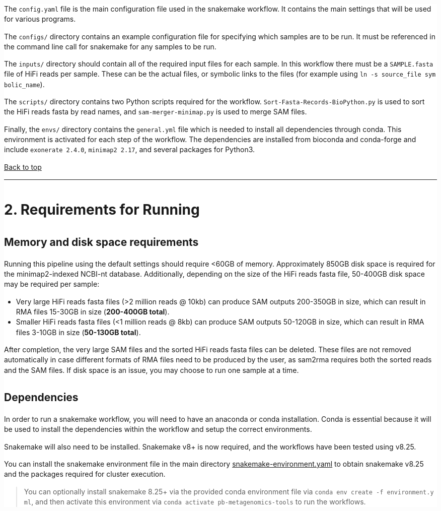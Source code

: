 The `config.yaml` file is the main configuration file used in the snakemake workflow. It contains the main settings that will be used for various programs. 

The `configs/` directory contains an example configuration file for specifying which samples are to be run. It must be referenced in the command line call for snakemake for any samples to be run.

The `inputs/` directory should contain all of the required input files for each sample. In this workflow there must be a `SAMPLE.fasta` file of HiFi reads per sample. These can be the actual files, or symbolic links to the files (for example using `ln -s source_file symbolic_name`). 

The `scripts/` directory contains two Python scripts required for the workflow. `Sort-Fasta-Records-BioPython.py` is used to sort the HiFi reads fasta by read names, and `sam-merger-minimap.py` is used to merge SAM files.

Finally, the `envs/` directory contains the `general.yml` file which is needed to install all dependencies through conda. This environment is activated for each step of the workflow. The dependencies are installed from bioconda and conda-forge and include `exonerate 2.4.0`, `minimap2 2.17`, and several packages for Python3.

[Back to top](#TOP)

---------------

# **2. Requirements for Running** <a name="RFR"></a>


## Memory and disk space requirements

Running this pipeline using the default settings should require <60GB of memory. Approximately 850GB disk space is required for the minimap2-indexed NCBI-nt database. Additionally, depending on the size of the HiFi reads fasta file, 50-400GB disk space may be required per sample: 
- Very large HiFi reads fasta files (>2 million reads @ 10kb) can produce SAM outputs 200-350GB in size, which can result in RMA files 15-30GB in size (**200-400GB total**).
- Smaller HiFi reads fasta files (<1 million reads @ 8kb) can produce SAM outputs 50-120GB in size, which can result in RMA files 3-10GB in size (**50-130GB total**).

After completion, the very large SAM files and the sorted HiFi reads fasta files can be deleted. These files are not removed automatically in case different formats of RMA files need to be produced by the user, as sam2rma requires both the sorted reads and the SAM files. If disk space is an issue, you may choose to run one sample at a time.

## Dependencies

In order to run a snakemake workflow, you will need to have an anaconda or conda installation. Conda is essential because it will be used to install the dependencies within the workflow and setup the correct environments. 

Snakemake will also need to be installed. Snakemake v8+ is now required, and the workflows have been tested using v8.25.

You can install the snakemake environment file in the main directory [snakemake-environment.yaml](https://github.com/PacificBiosciences/pb-metagenomics-tools/blob/master/snakemake-environment.yml) to obtain snakemake v8.25 and the packages required for cluster execution. 
> You can optionally install snakemake 8.25+ via the provided conda environment file via `conda env create -f environment.yml`, and then activate this environment via `conda activate pb-metagenomics-tools` to run the workflows.
